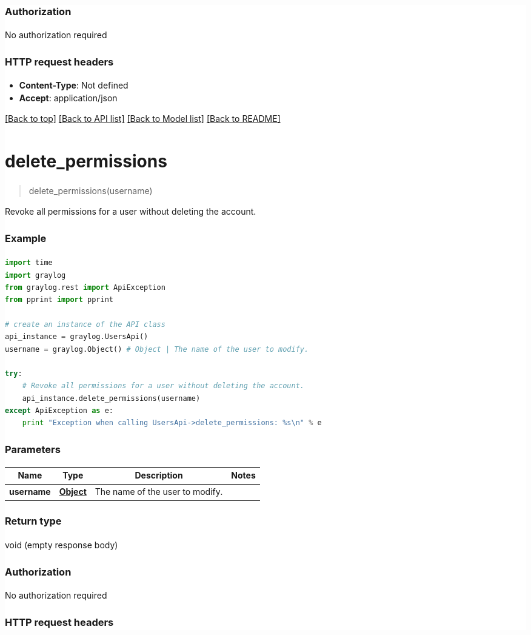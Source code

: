 ### Authorization

No authorization required

### HTTP request headers

 - **Content-Type**: Not defined
 - **Accept**: application/json

[[Back to top]](#) [[Back to API list]](../README.md#documentation-for-api-endpoints) [[Back to Model list]](../README.md#documentation-for-models) [[Back to README]](../README.md)

# **delete_permissions**
> delete_permissions(username)

Revoke all permissions for a user without deleting the account.



### Example 
```python
import time
import graylog
from graylog.rest import ApiException
from pprint import pprint

# create an instance of the API class
api_instance = graylog.UsersApi()
username = graylog.Object() # Object | The name of the user to modify.

try: 
    # Revoke all permissions for a user without deleting the account.
    api_instance.delete_permissions(username)
except ApiException as e:
    print "Exception when calling UsersApi->delete_permissions: %s\n" % e
```

### Parameters

Name | Type | Description  | Notes
------------- | ------------- | ------------- | -------------
 **username** | [**Object**](.md)| The name of the user to modify. | 

### Return type

void (empty response body)

### Authorization

No authorization required

### HTTP request headers
